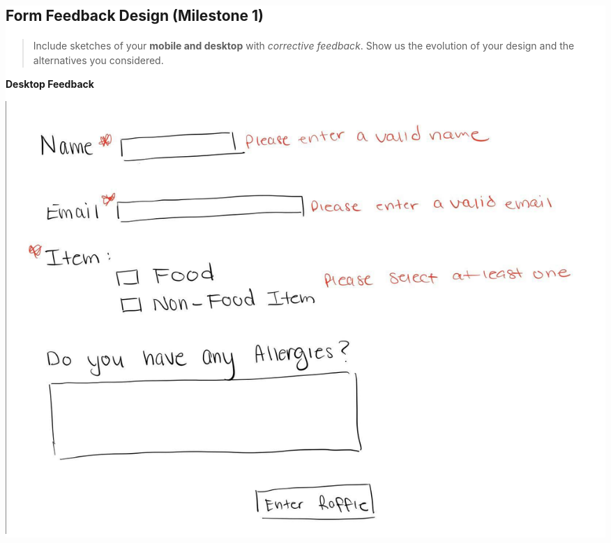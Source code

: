 ## Form Feedback Design (Milestone 1)
> Include sketches of your **mobile and desktop** with _corrective feedback_. Show us the evolution of your design and the alternatives you considered.

**Desktop Feedback**

![desktop form 1 feedback](deskfeedo.jpg)


